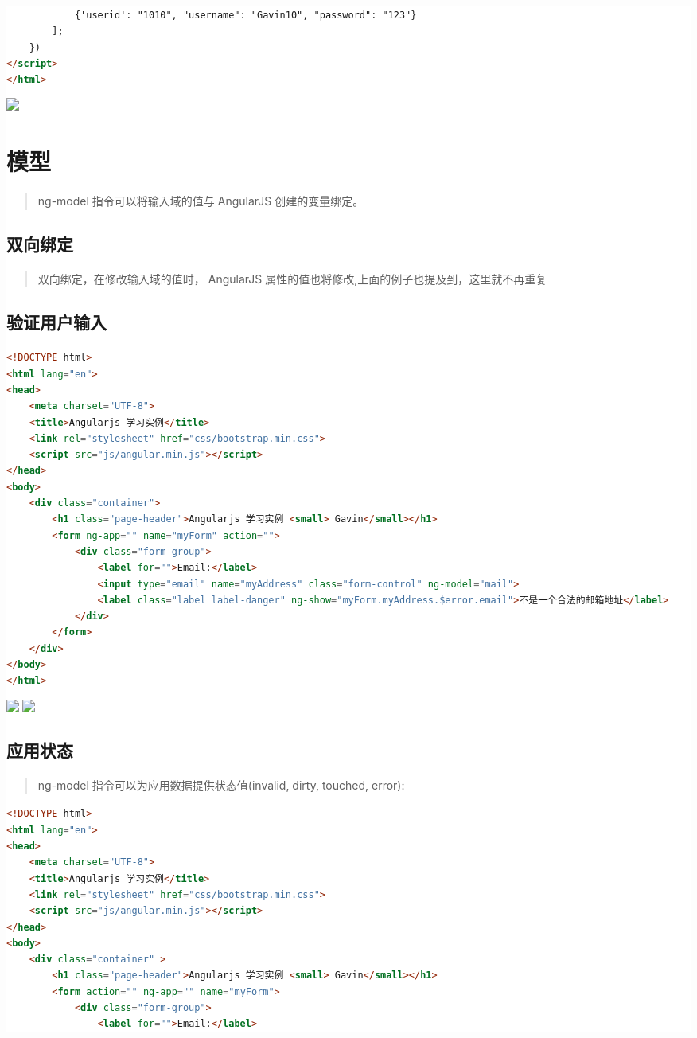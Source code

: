 ```html
			{'userid': "1010", "username": "Gavin10", "password": "123"}
		];
	})
</script>
</html>
```
![](http://i.imgur.com/8lovPBt.png)
# 模型
> ng-model 指令可以将输入域的值与 AngularJS 创建的变量绑定。

## 双向绑定
> 双向绑定，在修改输入域的值时， AngularJS 属性的值也将修改,上面的例子也提及到，这里就不再重复

## 验证用户输入
```html
<!DOCTYPE html>
<html lang="en">
<head>
	<meta charset="UTF-8">
	<title>Angularjs 学习实例</title>
	<link rel="stylesheet" href="css/bootstrap.min.css">
	<script src="js/angular.min.js"></script>
</head>
<body>
	<div class="container">
		<h1 class="page-header">Angularjs 学习实例 <small> Gavin</small></h1>
		<form ng-app="" name="myForm" action="">
			<div class="form-group">
				<label for="">Email:</label>
				<input type="email" name="myAddress" class="form-control" ng-model="mail">
				<label class="label label-danger" ng-show="myForm.myAddress.$error.email">不是一个合法的邮箱地址</label>
			</div>
		</form>
	</div>
</body>
</html>
```
![](http://i.imgur.com/8CUM3GC.png)
![](http://i.imgur.com/MhHOLuE.png)
## 应用状态
> ng-model 指令可以为应用数据提供状态值(invalid, dirty, touched, error):

```HTML
<!DOCTYPE html>
<html lang="en">
<head>
	<meta charset="UTF-8">
	<title>Angularjs 学习实例</title>
	<link rel="stylesheet" href="css/bootstrap.min.css">
	<script src="js/angular.min.js"></script>
</head>
<body>
	<div class="container" >
		<h1 class="page-header">Angularjs 学习实例 <small> Gavin</small></h1>
		<form action="" ng-app="" name="myForm">
			<div class="form-group">
				<label for="">Email:</label>
```